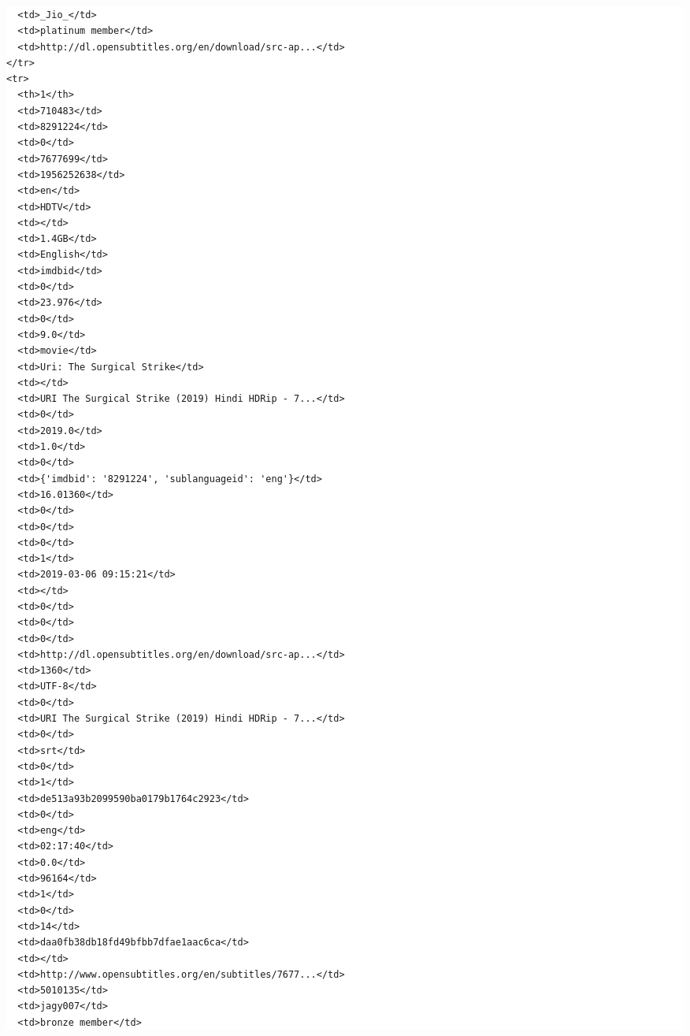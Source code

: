       <td>_Jio_</td>
      <td>platinum member</td>
      <td>http://dl.opensubtitles.org/en/download/src-ap...</td>
    </tr>
    <tr>
      <th>1</th>
      <td>710483</td>
      <td>8291224</td>
      <td>0</td>
      <td>7677699</td>
      <td>1956252638</td>
      <td>en</td>
      <td>HDTV</td>
      <td></td>
      <td>1.4GB</td>
      <td>English</td>
      <td>imdbid</td>
      <td>0</td>
      <td>23.976</td>
      <td>0</td>
      <td>9.0</td>
      <td>movie</td>
      <td>Uri: The Surgical Strike</td>
      <td></td>
      <td>URI The Surgical Strike (2019) Hindi HDRip - 7...</td>
      <td>0</td>
      <td>2019.0</td>
      <td>1.0</td>
      <td>0</td>
      <td>{'imdbid': '8291224', 'sublanguageid': 'eng'}</td>
      <td>16.01360</td>
      <td>0</td>
      <td>0</td>
      <td>0</td>
      <td>1</td>
      <td>2019-03-06 09:15:21</td>
      <td></td>
      <td>0</td>
      <td>0</td>
      <td>0</td>
      <td>http://dl.opensubtitles.org/en/download/src-ap...</td>
      <td>1360</td>
      <td>UTF-8</td>
      <td>0</td>
      <td>URI The Surgical Strike (2019) Hindi HDRip - 7...</td>
      <td>0</td>
      <td>srt</td>
      <td>0</td>
      <td>1</td>
      <td>de513a93b2099590ba0179b1764c2923</td>
      <td>0</td>
      <td>eng</td>
      <td>02:17:40</td>
      <td>0.0</td>
      <td>96164</td>
      <td>1</td>
      <td>0</td>
      <td>14</td>
      <td>daa0fb38db18fd49bfbb7dfae1aac6ca</td>
      <td></td>
      <td>http://www.opensubtitles.org/en/subtitles/7677...</td>
      <td>5010135</td>
      <td>jagy007</td>
      <td>bronze member</td>
